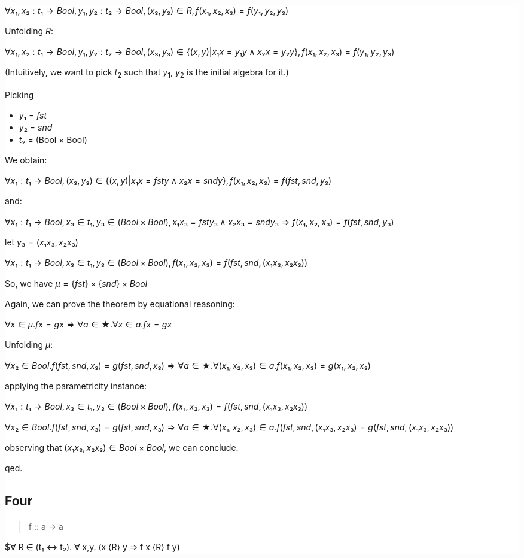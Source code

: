$∀ x₁,x₂ : t₁ → Bool, y₁,y₂ : t₂ → Bool, (x₃,y₃) ∈ R,
       f (x₁,x₂,x₃) = f (y₁,y₂,y₃)$


Unfolding $R$:

$∀ x₁,x₂ : t₁ → Bool, y₁,y₂ : t₂ → Bool, (x₃,y₃) ∈ \{(x,y) | x₁ x = y₁ y ∧ x₂ x = y₂ y\},
       f (x₁,x₂,x₃) = f (y₁,y₂,y₃)$



(Intuitively, we want to pick $t_2$ such that $y_1$, $y_2$ is the initial algebra for it.)

Picking

  * $y₁$ = $fst$
  * $y₂$ = $snd$
  * $t₂$ = (Bool × Bool)


We obtain:

$∀ x₁ : t₁ → Bool, (x₃,y₃) ∈ \{(x,y) | x₁ x = fst y ∧ x₂ x = snd y\}, f (x₁,x₂,x₃) = f (fst,snd,y₃)$

and:

$∀ x₁ : t₁ → Bool, x₃ ∈ t₁, y₃ ∈ (Bool × Bool), x₁ x₃ = fst y₃ ∧ x₂ x₃ = snd y₃ ⇒ f (x₁,x₂,x₃) = f (fst,snd,y₃)$

let $y₃ = (x₁ x₃, x₂ x₃)$

$∀ x₁ : t₁ → Bool, x₃ ∈ t₁, y₃ ∈ (Bool × Bool), f (x₁,x₂,x₃) = f (fst,snd,(x₁ x₃, x₂ x₃))$


So, we have $μ = \{fst\} × \{snd\} × Bool$

Again, we can prove the theorem by equational reasoning:

$∀ x ∈ μ. f x = g x ⇒ ∀ a ∈ ★. ∀ x ∈ a. f x = g x$

Unfolding $μ$:

$∀ x₂ ∈ Bool. f (fst,snd,x₃) = g (fst,snd,x₃) ⇒ ∀ a ∈ ★. ∀ (x₁,x₂,x₃) ∈ a. f (x₁,x₂,x₃) = g (x₁,x₂,x₃)$

applying the parametricity instance:

$∀ x₁ : t₁ → Bool, x₃ ∈ t₁, y₃ ∈ (Bool × Bool), f (x₁,x₂,x₃) = f (fst,snd,(x₁ x₃, x₂ x₃))$

$∀ x₂ ∈ Bool. f (fst,snd,x₃) = g (fst,snd,x₃) ⇒ ∀ a ∈ ★. ∀ (x₁,x₂,x₃) ∈ a. f (fst,snd,(x₁ x₃, x₂ x₃) = g (fst,snd,(x₁ x₃, x₂ x₃))$

observing that $(x₁ x₃, x₂ x₃) ∈ Bool × Bool$, we can conclude.

qed.


## Four

> f :: a -> a


$∀ R ∈ (t₁ ↔ t₂). ∀ x,y. (x ⟨R⟩ y ⇒ f x ⟨R⟩ f y)
